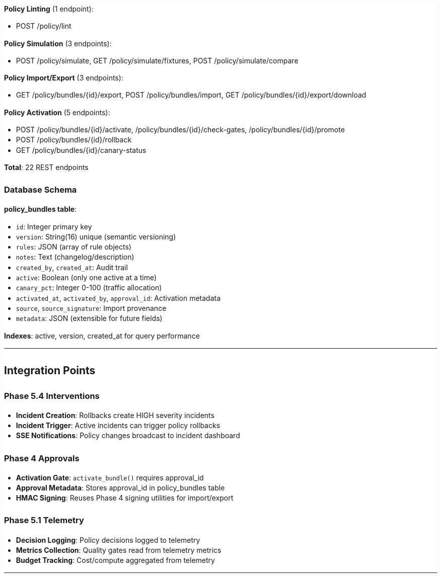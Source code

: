 **Policy Linting** (1 endpoint):
- POST /policy/lint

**Policy Simulation** (3 endpoints):
- POST /policy/simulate, GET /policy/simulate/fixtures, POST /policy/simulate/compare

**Policy Import/Export** (3 endpoints):
- GET /policy/bundles/{id}/export, POST /policy/bundles/import, GET /policy/bundles/{id}/export/download

**Policy Activation** (5 endpoints):
- POST /policy/bundles/{id}/activate, /policy/bundles/{id}/check-gates, /policy/bundles/{id}/promote
- POST /policy/bundles/{id}/rollback
- GET /policy/bundles/{id}/canary-status

**Total**: 22 REST endpoints

### Database Schema

**policy_bundles table**:
- `id`: Integer primary key
- `version`: String(16) unique (semantic versioning)
- `rules`: JSON (array of rule objects)
- `notes`: Text (changelog/description)
- `created_by`, `created_at`: Audit trail
- `active`: Boolean (only one active at a time)
- `canary_pct`: Integer 0-100 (traffic allocation)
- `activated_at`, `activated_by`, `approval_id`: Activation metadata
- `source`, `source_signature`: Import provenance
- `metadata`: JSON (extensible for future fields)

**Indexes**: active, version, created_at for query performance

---

## Integration Points

### Phase 5.4 Interventions
- **Incident Creation**: Rollbacks create HIGH severity incidents
- **Incident Trigger**: Active incidents can trigger policy rollbacks
- **SSE Notifications**: Policy changes broadcast to incident dashboard

### Phase 4 Approvals
- **Activation Gate**: `activate_bundle()` requires approval_id
- **Approval Metadata**: Stores approval_id in policy_bundles table
- **HMAC Signing**: Reuses Phase 4 signing utilities for import/export

### Phase 5.1 Telemetry
- **Decision Logging**: Policy decisions logged to telemetry
- **Metrics Collection**: Quality gates read from telemetry metrics
- **Budget Tracking**: Cost/compute aggregated from telemetry

---